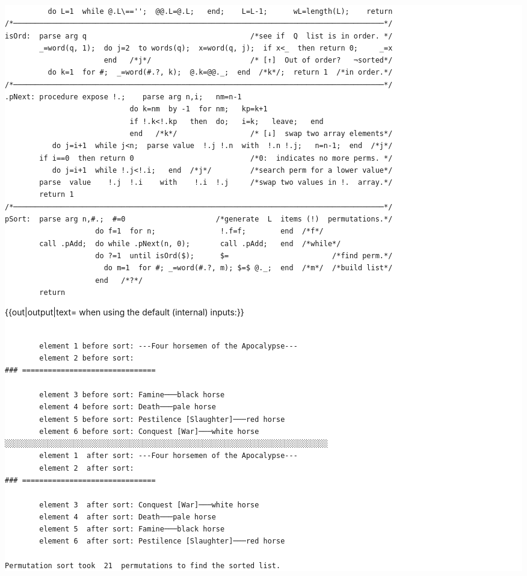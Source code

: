 ```rexx
          do L=1  while @.L\=='';  @@.L=@.L;   end;    L=L-1;      wL=length(L);    return
/*──────────────────────────────────────────────────────────────────────────────────────*/
isOrd:  parse arg q                                      /*see if  Q  list is in order. */
        _=word(q, 1);  do j=2  to words(q);  x=word(q, j);  if x<_  then return 0;     _=x
                       end   /*j*/                       /* [↑]  Out of order?   ¬sorted*/
          do k=1  for #;  _=word(#.?, k);  @.k=@@._;  end  /*k*/;  return 1  /*in order.*/
/*──────────────────────────────────────────────────────────────────────────────────────*/
.pNext: procedure expose !.;    parse arg n,i;   nm=n-1
                             do k=nm  by -1  for nm;   kp=k+1
                             if !.k<!.kp   then  do;   i=k;   leave;   end
                             end   /*k*/                 /* [↓]  swap two array elements*/
           do j=i+1  while j<n;  parse value  !.j !.n  with  !.n !.j;   n=n-1;  end  /*j*/
        if i==0  then return 0                           /*0:  indicates no more perms. */
           do j=i+1  while !.j<!.i;   end  /*j*/         /*search perm for a lower value*/
        parse  value    !.j  !.i    with    !.i  !.j     /*swap two values in !.  array.*/
        return 1
/*──────────────────────────────────────────────────────────────────────────────────────*/
pSort:  parse arg n,#.;  #=0                     /*generate  L  items (!)  permutations.*/
                     do f=1  for n;               !.f=f;        end  /*f*/
        call .pAdd;  do while .pNext(n, 0);       call .pAdd;   end  /*while*/
                     do ?=1  until isOrd($);      $=                        /*find perm.*/
                       do m=1  for #; _=word(#.?, m); $=$ @._;  end  /*m*/  /*build list*/
                     end   /*?*/
        return
```

{{out|output|text=  when using the default (internal) inputs:}}

```txt

        element 1 before sort: ---Four horsemen of the Apocalypse---
        element 2 before sort: 
### ===============================

        element 3 before sort: Famine───black horse
        element 4 before sort: Death───pale horse
        element 5 before sort: Pestilence [Slaughter]───red horse
        element 6 before sort: Conquest [War]───white horse
░░░░░░░░░░░░░░░░░░░░░░░░░░░░░░░░░░░░░░░░░░░░░░░░░░░░░░░░░░░░░░░░░░░░░░░░░░░
        element 1  after sort: ---Four horsemen of the Apocalypse---
        element 2  after sort: 
### ===============================

        element 3  after sort: Conquest [War]───white horse
        element 4  after sort: Death───pale horse
        element 5  after sort: Famine───black horse
        element 6  after sort: Pestilence [Slaughter]───red horse

Permutation sort took  21  permutations to find the sorted list.

```
